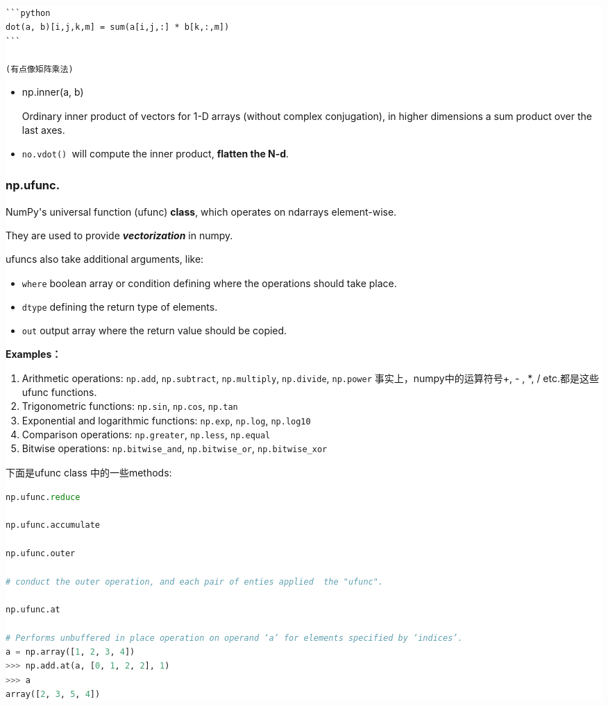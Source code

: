     ```python
    dot(a, b)[i,j,k,m] = sum(a[i,j,:] * b[k,:,m])
    ```

    (有点像矩阵乘法)

- np.inner(a, b)

  Ordinary inner product of vectors for 1-D arrays (without complex conjugation), in higher dimensions a sum product over the last axes.

- `no.vdot() `will compute the inner product, **flatten the N-d**.

### np.ufunc.

NumPy's universal function (ufunc) **class**, which operates on ndarrays element-wise. 

They are used to provide ***vectorization*** in numpy.

ufuncs also take additional arguments, like:

- `where` boolean array or condition defining where the operations should take place.

- `dtype` defining the return type of elements.

- `out` output array where the return value should be copied.

**Examples：**

1. Arithmetic operations: `np.add`, `np.subtract`, `np.multiply`, `np.divide`, `np.power` 事实上，numpy中的运算符号+, - , *, / etc.都是这些ufunc functions.
2. Trigonometric functions: `np.sin`, `np.cos`, `np.tan`
3. Exponential and logarithmic functions: `np.exp`, `np.log`, `np.log10`
4. Comparison operations: `np.greater`, `np.less`, `np.equal`
5. Bitwise operations: `np.bitwise_and`, `np.bitwise_or`, `np.bitwise_xor`



下面是ufunc class 中的一些methods:

```python
np.ufunc.reduce

np.ufunc.accumulate

np.ufunc.outer

# conduct the outer operation, and each pair of enties applied  the "ufunc".

np.ufunc.at

# Performs unbuffered in place operation on operand ‘a’ for elements specified by ‘indices’. 
a = np.array([1, 2, 3, 4])
>>> np.add.at(a, [0, 1, 2, 2], 1)
>>> a
array([2, 3, 5, 4])
```

